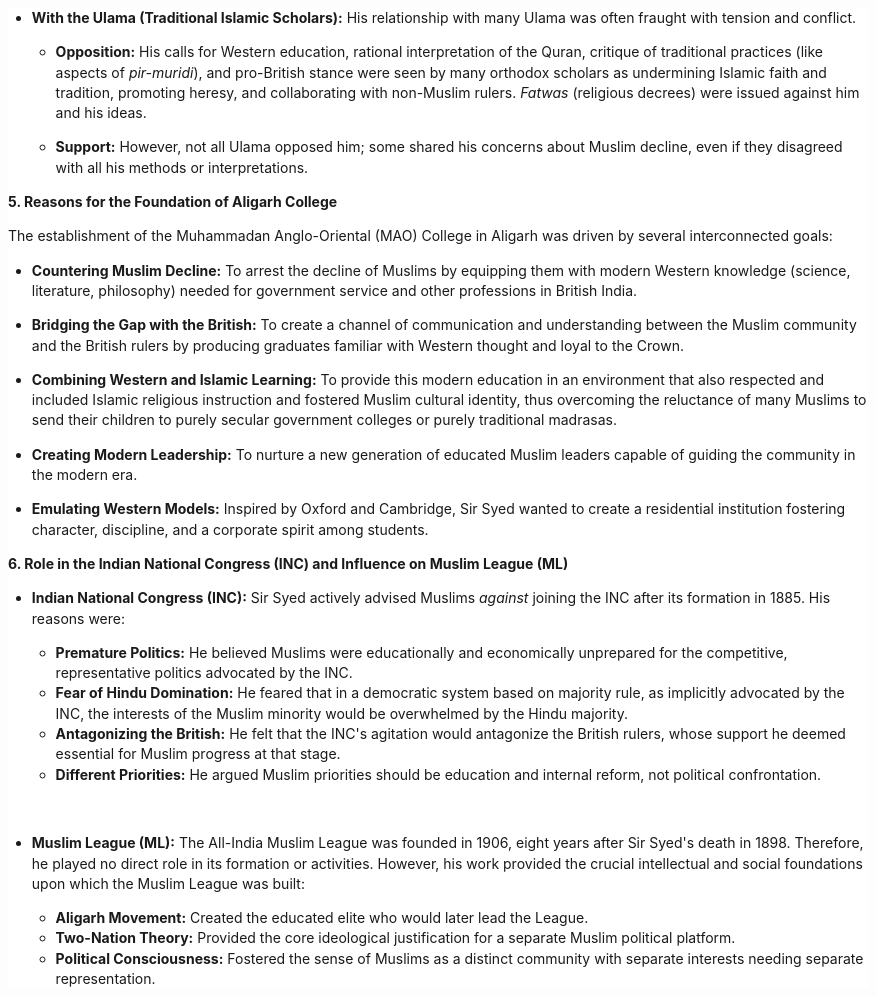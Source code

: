 - **With the Ulama (Traditional Islamic Scholars):** His relationship with many Ulama was often fraught with tension and conflict.
    - **Opposition:** His calls for Western education, rational interpretation of the Quran, critique of traditional practices (like aspects of _pir-muridi_), and pro-British stance were seen by many orthodox scholars as undermining Islamic faith and tradition, promoting heresy, and collaborating with non-Muslim rulers. _Fatwas_ (religious decrees) were issued against him and his ideas.  
        
    - **Support:** However, not all Ulama opposed him; some shared his concerns about Muslim decline, even if they disagreed with all his methods or interpretations.

**5. Reasons for the Foundation of Aligarh College**

The establishment of the Muhammadan Anglo-Oriental (MAO) College in Aligarh was driven by several interconnected goals:

- **Countering Muslim Decline:** To arrest the decline of Muslims by equipping them with modern Western knowledge (science, literature, philosophy) needed for government service and other professions in British India.  
    
- **Bridging the Gap with the British:** To create a channel of communication and understanding between the Muslim community and the British rulers by producing graduates familiar with Western thought and loyal to the Crown.
- **Combining Western and Islamic Learning:** To provide this modern education in an environment that also respected and included Islamic religious instruction and fostered Muslim cultural identity, thus overcoming the reluctance of many Muslims to send their children to purely secular government colleges or purely traditional madrasas.  
    
- **Creating Modern Leadership:** To nurture a new generation of educated Muslim leaders capable of guiding the community in the modern era.
- **Emulating Western Models:** Inspired by Oxford and Cambridge, Sir Syed wanted to create a residential institution fostering character, discipline, and a corporate spirit among students.  
    

**6. Role in the Indian National Congress (INC) and Influence on Muslim League (ML)**

- **Indian National Congress (INC):** Sir Syed actively advised Muslims _against_ joining the INC after its formation in 1885. His reasons were:
    
    - **Premature Politics:** He believed Muslims were educationally and economically unprepared for the competitive, representative politics advocated by the INC.
    - **Fear of Hindu Domination:** He feared that in a democratic system based on majority rule, as implicitly advocated by the INC, the interests of the Muslim minority would be overwhelmed by the Hindu majority.
    - **Antagonizing the British:** He felt that the INC's agitation would antagonize the British rulers, whose support he deemed essential for Muslim progress at that stage.
    - **Different Priorities:** He argued Muslim priorities should be education and internal reform, not political confrontation.
    
     
    
- **Muslim League (ML):** The All-India Muslim League was founded in 1906, eight years after Sir Syed's death in 1898. Therefore, he played no direct role in its formation or activities. However, his work provided the crucial intellectual and social foundations upon which the Muslim League was built:
    
    - **Aligarh Movement:** Created the educated elite who would later lead the League.
    - **Two-Nation Theory:** Provided the core ideological justification for a separate Muslim political platform.
    - **Political Consciousness:** Fostered the sense of Muslims as a distinct community with separate interests needing separate representation.  
        